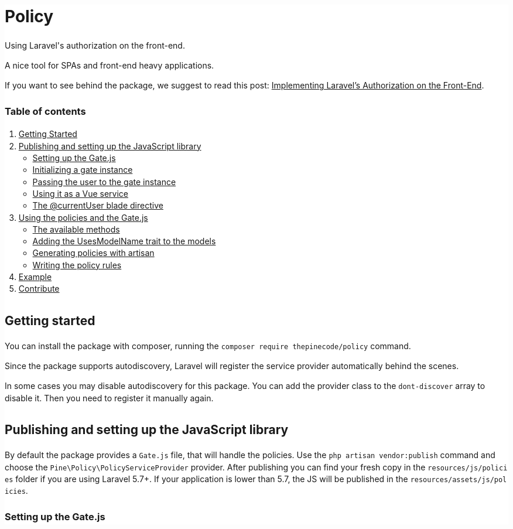 # Policy

Using Laravel's authorization on the front-end.

A nice tool for SPAs and front-end heavy applications.

If you want to see behind the package, we suggest to read this post:
[Implementing Laravel’s Authorization on the Front-End](https://pineco.de/implementing-laravels-authorization-front-end/).

### Table of contents

1. [Getting Started](#getting-started)
2. [Publishing and setting up the JavaScript library](#publishing-and-setting-up-the-javascript-library)
   - [Setting up the Gate.js](#setting-up-the-gatejs)
   - [Initializing a gate instance](#initializing-a-gate-instance)
   - [Passing the user to the gate instance](#passing-the-user-to-the-gate-instance)
   - [Using it as a Vue service](#using-it-as-a-vue-service)
   - [The @currentUser blade directive](#the-currentuser-blade-directive)
3. [Using the policies and the Gate.js](#using-the-policies-and-the-gatejs)
   - [The available methods](#the-available-methods)
   - [Adding the UsesModelName trait to the models](#adding-the-usesmodelname-trait-to-the-models)
   - [Generating policies with artisan](#generating-policies-with-artisan)
   - [Writing the policy rules](#writing-the-policy-rules)
4. [Example](#example)
5. [Contribute](#contribute)

## Getting started

You can install the package with composer, running the `composer require thepinecode/policy` command.

Since the package supports autodiscovery, Laravel will register the service provider automatically behind the scenes.

In some cases you may disable autodiscovery for this package.
You can add the provider class to the `dont-discover` array to disable it.
Then you need to register it manually again.

## Publishing and setting up the JavaScript library

By default the package provides a `Gate.js` file, that will handle the policies.
Use the `php artisan vendor:publish` command and choose the `Pine\Policy\PolicyServiceProvider` provider.
After publishing you can find your fresh copy in the `resources/js/policies` folder if you are using Laravel 5.7+.
If your application is lower than 5.7, the JS will be published in the `resources/assets/js/policies`.

### Setting up the Gate.js
